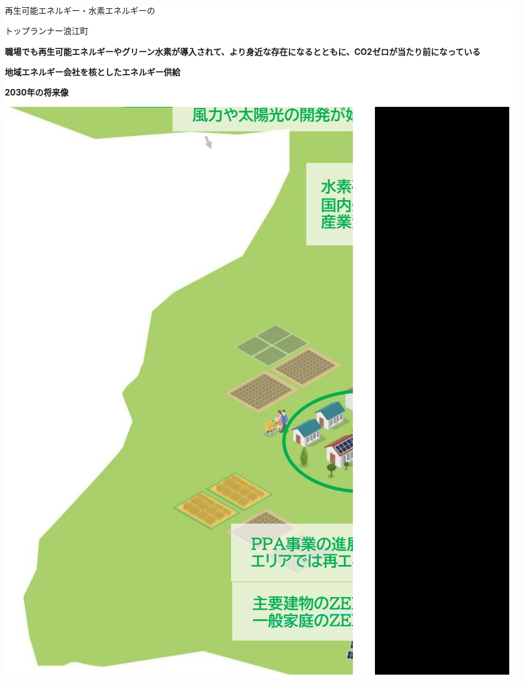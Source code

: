 再生可能エネルギー・水素エネルギーの

トップランナー浪江町

**職場でも再生可能エネルギーやグリーン水素が導入されて、より身近な存在になるとともに、CO2ゼロが当たり前になっている**

**地域エネルギー会社を核としたエネルギー供給**

**2030年の将来像**

![](_page_5_Picture_17.jpeg)
